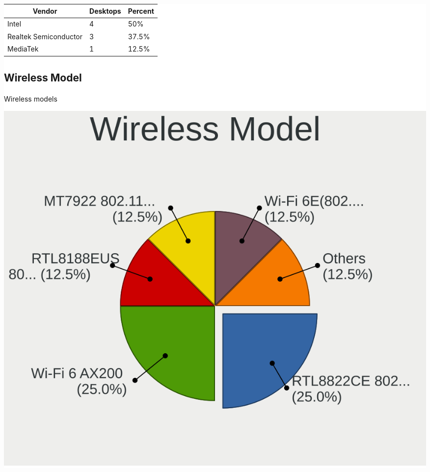 
| Vendor                | Desktops | Percent |
|-----------------------|----------|---------|
| Intel                 | 4        | 50%     |
| Realtek Semiconductor | 3        | 37.5%   |
| MediaTek              | 1        | 12.5%   |

Wireless Model
--------------

Wireless models

![Wireless Model](./images/pie_chart_bsd/net_wireless_model.svg)

